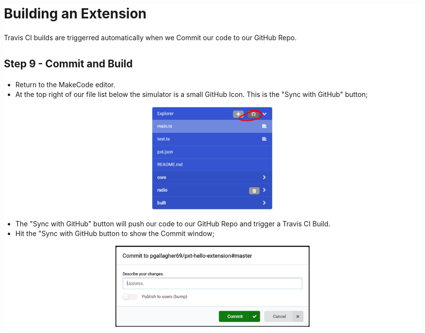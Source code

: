 # Building an Extension #

Travis CI builds are triggerred automatically when we Commit our code to our GitHub Repo.

## Step 9 - Commit and Build ##

- Return to the MakeCode editor. 
- At the top right of our file list below the simulator is a small GitHub Icon. This is the "Sync with GitHub" button;

<p align="center">
    <img src="images/9-github-commit-icon.jpg" width="250px" >
</p>

- The "Sync with GitHub" button will push our code to our GitHub Repo and trigger a Travis CI Build.
- Hit the "Sync with GitHub button to show the Commit window;

<p align="center">
    <img src="images/9-github-commit.jpg" width="400px" >
</p>
